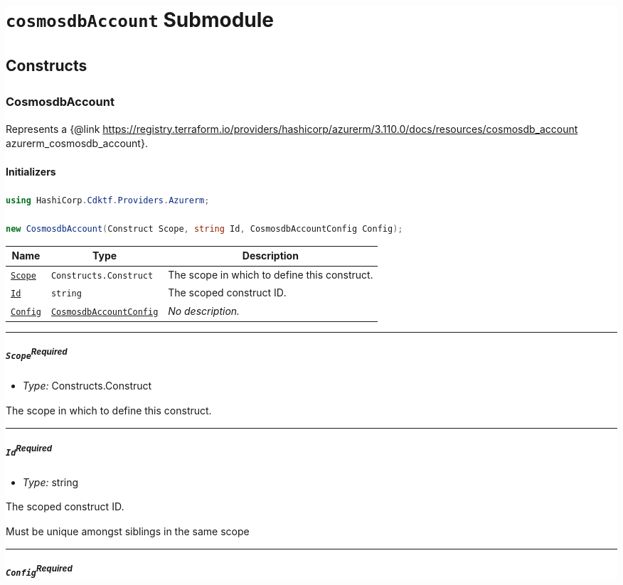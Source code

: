 # `cosmosdbAccount` Submodule <a name="`cosmosdbAccount` Submodule" id="@cdktf/provider-azurerm.cosmosdbAccount"></a>

## Constructs <a name="Constructs" id="Constructs"></a>

### CosmosdbAccount <a name="CosmosdbAccount" id="@cdktf/provider-azurerm.cosmosdbAccount.CosmosdbAccount"></a>

Represents a {@link https://registry.terraform.io/providers/hashicorp/azurerm/3.110.0/docs/resources/cosmosdb_account azurerm_cosmosdb_account}.

#### Initializers <a name="Initializers" id="@cdktf/provider-azurerm.cosmosdbAccount.CosmosdbAccount.Initializer"></a>

```csharp
using HashiCorp.Cdktf.Providers.Azurerm;

new CosmosdbAccount(Construct Scope, string Id, CosmosdbAccountConfig Config);
```

| **Name** | **Type** | **Description** |
| --- | --- | --- |
| <code><a href="#@cdktf/provider-azurerm.cosmosdbAccount.CosmosdbAccount.Initializer.parameter.scope">Scope</a></code> | <code>Constructs.Construct</code> | The scope in which to define this construct. |
| <code><a href="#@cdktf/provider-azurerm.cosmosdbAccount.CosmosdbAccount.Initializer.parameter.id">Id</a></code> | <code>string</code> | The scoped construct ID. |
| <code><a href="#@cdktf/provider-azurerm.cosmosdbAccount.CosmosdbAccount.Initializer.parameter.config">Config</a></code> | <code><a href="#@cdktf/provider-azurerm.cosmosdbAccount.CosmosdbAccountConfig">CosmosdbAccountConfig</a></code> | *No description.* |

---

##### `Scope`<sup>Required</sup> <a name="Scope" id="@cdktf/provider-azurerm.cosmosdbAccount.CosmosdbAccount.Initializer.parameter.scope"></a>

- *Type:* Constructs.Construct

The scope in which to define this construct.

---

##### `Id`<sup>Required</sup> <a name="Id" id="@cdktf/provider-azurerm.cosmosdbAccount.CosmosdbAccount.Initializer.parameter.id"></a>

- *Type:* string

The scoped construct ID.

Must be unique amongst siblings in the same scope

---

##### `Config`<sup>Required</sup> <a name="Config" id="@cdktf/provider-azurerm.cosmosdbAccount.CosmosdbAccount.Initializer.parameter.config"></a>
